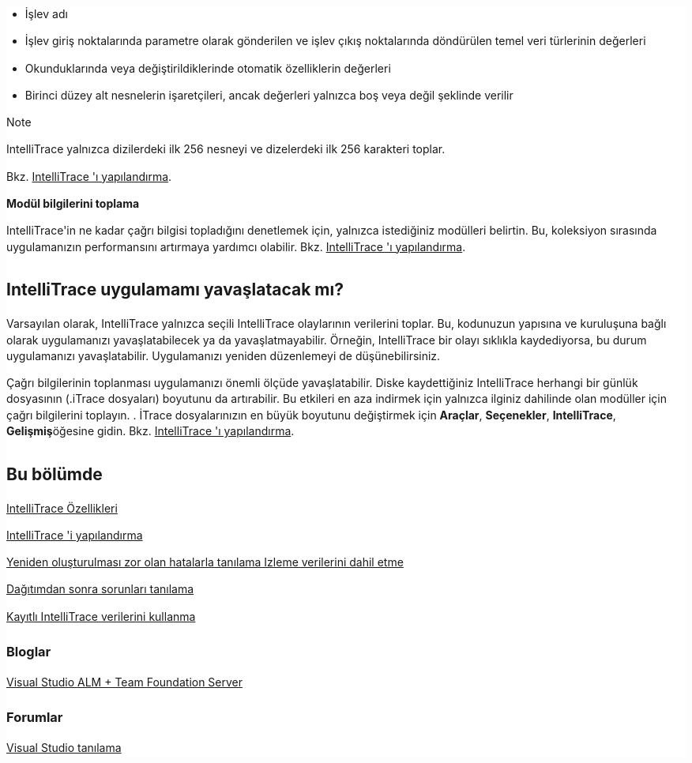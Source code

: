 - İşlev adı  
  
- İşlev giriş noktalarında parametre olarak gönderilen ve işlev çıkış noktalarında döndürülen temel veri türlerinin değerleri  
  
- Okunduklarında veya değiştirildiklerinde otomatik özelliklerin değerleri  
  
- Birinci düzey alt nesnelerin işaretçileri, ancak değerleri yalnızca boş veya değil şeklinde verilir  
  
> [!NOTE]
> IntelliTrace yalnızca dizilerdeki ilk 256 nesneyi ve dizelerdeki ilk 256 karakteri toplar.  
  
 Bkz. [IntelliTrace 'ı yapılandırma](https://msdn.microsoft.com/7657ecab-e07e-4b1b-872d-f05d966be37e).  
  
 **Modül bilgilerini toplama**  
  
 IntelliTrace'in ne kadar çağrı bilgisi topladığını denetlemek için, yalnızca istediğiniz modülleri belirtin. Bu, koleksiyon sırasında uygulamanızın performansını artırmaya yardımcı olabilir. Bkz. [IntelliTrace 'ı yapılandırma](https://msdn.microsoft.com/7657ecab-e07e-4b1b-872d-f05d966be37e).  
  
## <a name="will-intellitrace-slow-down-my-application"></a><a name="AffectPerformance"></a> IntelliTrace uygulamamı yavaşlatacak mı?  
 Varsayılan olarak, IntelliTrace yalnızca seçili IntelliTrace olaylarının verilerini toplar. Bu, kodunuzun yapısına ve kuruluşuna bağlı olarak uygulamanızı yavaşlatabilecek ya da yavaşlatmayabilir. Örneğin, IntelliTrace bir olayı sıklıkla kaydediyorsa, bu durum uygulamanızı yavaşlatabilir. Uygulamanızı yeniden düzenlemeyi de düşünebilirsiniz.  
  
 Çağrı bilgilerinin toplanması uygulamanızı önemli ölçüde yavaşlatabilir. Diske kaydettiğiniz IntelliTrace herhangi bir günlük dosyasının (.iTrace dosyaları) boyutunu da artırabilir. Bu etkileri en aza indirmek için yalnızca ilginiz dahilinde olan modüller için çağrı bilgilerini toplayın.  . İTrace dosyalarınızın en büyük boyutunu değiştirmek için **Araçlar**, **Seçenekler**, **IntelliTrace**, **Gelişmiş**öğesine gidin. Bkz. [IntelliTrace 'ı yapılandırma](https://msdn.microsoft.com/7657ecab-e07e-4b1b-872d-f05d966be37e).  
  
## <a name="in-this-section"></a>Bu bölümde  
 [IntelliTrace Özellikleri](../debugger/intellitrace-features.md)  
  
 [IntelliTrace 'i yapılandırma](https://msdn.microsoft.com/7657ecab-e07e-4b1b-872d-f05d966be37e)  
  
 [Yeniden oluşturulması zor olan hatalarla tanılama Izleme verilerini dahil etme](https://msdn.microsoft.com/library/944ae9af-5a55-4c58-b520-0108c03b3564)  
  
 [Dağıtımdan sonra sorunları tanılama](../debugger/diagnose-problems-after-deployment.md)  
  
 [Kayıtlı IntelliTrace verilerini kullanma](../debugger/using-saved-intellitrace-data.md)  
  
### <a name="blogs"></a>Bloglar  
 [Visual Studio ALM + Team Foundation Server](https://devblogs.microsoft.com/devops/welcome-to-the-visual-studio-alm-team-foundation-server-blog/)  
  
### <a name="forums"></a>Forumlar  
 [Visual Studio tanılama](https://social.msdn.microsoft.com/Forums/vsdebug)
